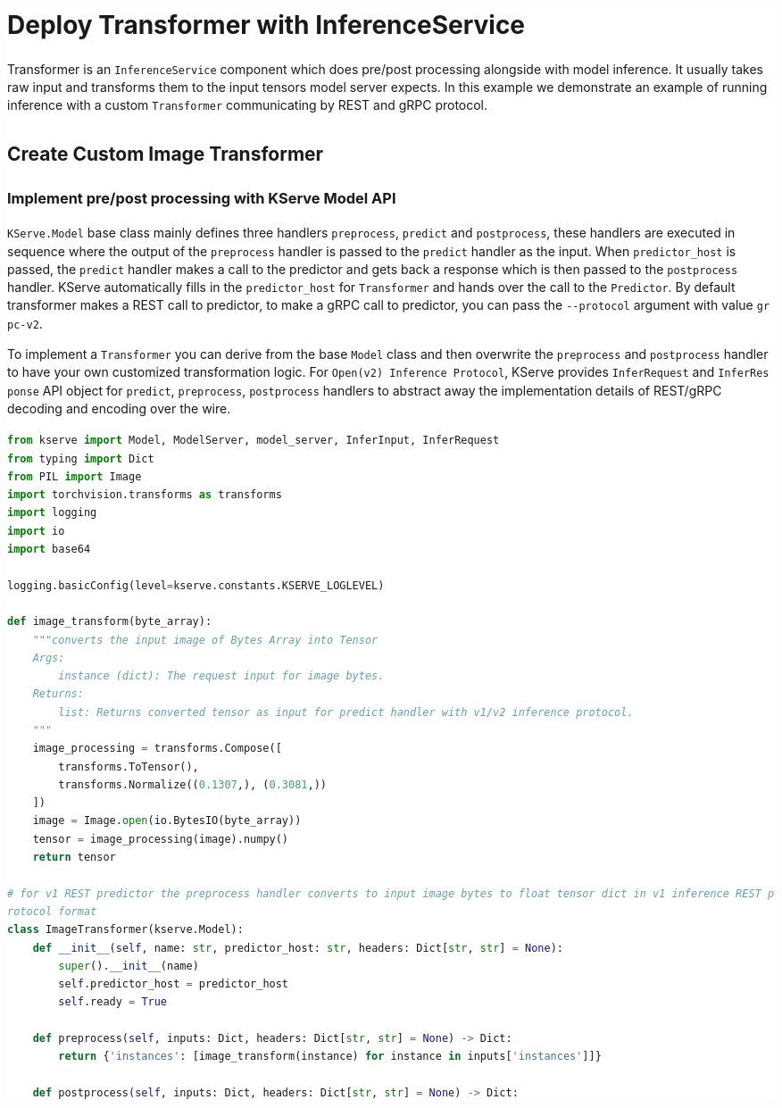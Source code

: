 # Deploy Transformer with InferenceService
Transformer is an `InferenceService` component which does pre/post processing alongside with model inference. It usually takes raw input and transforms them to the
input tensors model server expects. In this example we demonstrate an example of running inference with a custom `Transformer` communicating by REST and gRPC protocol.

## Create Custom Image Transformer

### Implement pre/post processing with KServe Model API
`KServe.Model` base class mainly defines three handlers `preprocess`, `predict` and `postprocess`, these handlers are executed
in sequence where the output of the `preprocess` handler is passed to the `predict` handler as the input. When `predictor_host` is passed, the `predict` handler makes a call to the predictor
and gets back a response which is then passed to the `postprocess` handler. KServe automatically fills in the `predictor_host` for `Transformer` and hands over the call to the `Predictor`.
By default transformer makes a REST call to predictor, to make a gRPC call to predictor, you can pass the `--protocol` argument with value `grpc-v2`.

To implement a `Transformer` you can derive from the base `Model` class and then overwrite the `preprocess` and `postprocess` handler to have your own customized transformation logic.
For `Open(v2) Inference Protocol`, KServe provides `InferRequest` and `InferResponse` API object for `predict`, `preprocess`, `postprocess`
handlers to abstract away the implementation details of REST/gRPC decoding and encoding over the wire.
```python
from kserve import Model, ModelServer, model_server, InferInput, InferRequest
from typing import Dict
from PIL import Image
import torchvision.transforms as transforms
import logging
import io
import base64

logging.basicConfig(level=kserve.constants.KSERVE_LOGLEVEL)

def image_transform(byte_array):
    """converts the input image of Bytes Array into Tensor
    Args:
        instance (dict): The request input for image bytes.
    Returns:
        list: Returns converted tensor as input for predict handler with v1/v2 inference protocol.
    """
    image_processing = transforms.Compose([
        transforms.ToTensor(),
        transforms.Normalize((0.1307,), (0.3081,))
    ])
    image = Image.open(io.BytesIO(byte_array))
    tensor = image_processing(image).numpy()
    return tensor

# for v1 REST predictor the preprocess handler converts to input image bytes to float tensor dict in v1 inference REST protocol format
class ImageTransformer(kserve.Model):
    def __init__(self, name: str, predictor_host: str, headers: Dict[str, str] = None):
        super().__init__(name)
        self.predictor_host = predictor_host
        self.ready = True

    def preprocess(self, inputs: Dict, headers: Dict[str, str] = None) -> Dict:
        return {'instances': [image_transform(instance) for instance in inputs['instances']]}

    def postprocess(self, inputs: Dict, headers: Dict[str, str] = None) -> Dict:
```